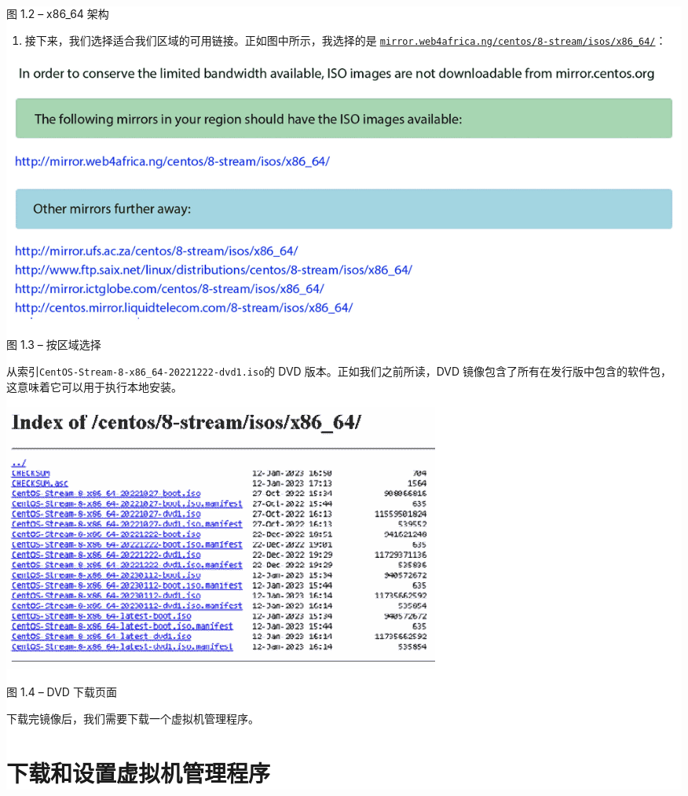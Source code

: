 图 1.2 – x86_64 架构

1.  接下来，我们选择适合我们区域的可用链接。正如图中所示，我选择的是 [`mirror.web4africa.ng/centos/8-stream/isos/x86_64/`](http://mirror.web4africa.ng/centos/8-stream/isos/x86_64/)：

![图 1.3 – 按区域选择](img/B18212_01_3.jpg)

图 1.3 – 按区域选择

从索引`CentOS-Stream-8-x86_64-20221222-dvd1.iso`的 DVD 版本。正如我们之前所读，DVD 镜像包含了所有在发行版中包含的软件包，这意味着它可以用于执行本地安装。

![图 1.4 – DVD 下载页面](img/B18212_01_4.jpg)

图 1.4 – DVD 下载页面

下载完镜像后，我们需要下载一个虚拟机管理程序。

# 下载和设置虚拟机管理程序
